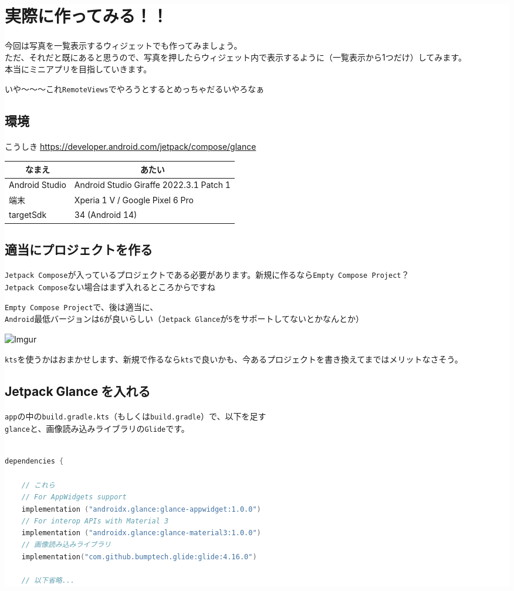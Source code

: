 # 実際に作ってみる！！
今回は写真を一覧表示するウィジェットでも作ってみましょう。  
ただ、それだと既にあると思うので、写真を押したらウィジェット内で表示するように（一覧表示から1つだけ）してみます。  
本当にミニアプリを目指していきます。

いや～～～これ`RemoteViews`でやろうとするとめっちゃだるいやろなぁ

<video src="https://user-images.githubusercontent.com/32033405/270123308-7dee0de2-5ab1-4621-9af0-33a9168d28dd.mp4" width="200" controls></video>

## 環境

こうしき https://developer.android.com/jetpack/compose/glance

| なまえ         | あたい                                  |
|----------------|-----------------------------------------|
| Android Studio | Android Studio Giraffe 2022.3.1 Patch 1 |
| 端末           | Xperia 1 V / Google Pixel 6 Pro         |
| targetSdk      | 34 (Android 14)                         |

## 適当にプロジェクトを作る
`Jetpack Compose`が入っているプロジェクトである必要があります。新規に作るなら`Empty Compose Project`？  
`Jetpack Compose`ない場合はまず入れるところからですね

`Empty Compose Project`で、後は適当に、  
`Android`最低バージョンは`6`が良いらしい（`Jetpack Glance`が`5`をサポートしてないとかなんとか）

![Imgur](https://imgur.com/qPEIStn.png)

`kts`を使うかはおまかせします、新規で作るなら`kts`で良いかも、今あるプロジェクトを書き換えてまではメリットなさそう。

## Jetpack Glance を入れる

`app`の中の`build.gradle.kts`（もしくは`build.gradle`）で、以下を足す  
`glance`と、画像読み込みライブラリの`Glide`です。

```kotlin

dependencies {

    // これら
    // For AppWidgets support
    implementation ("androidx.glance:glance-appwidget:1.0.0")
    // For interop APIs with Material 3
    implementation ("androidx.glance:glance-material3:1.0.0")
    // 画像読み込みライブラリ
    implementation("com.github.bumptech.glide:glide:4.16.0")

    // 以下省略...


```
